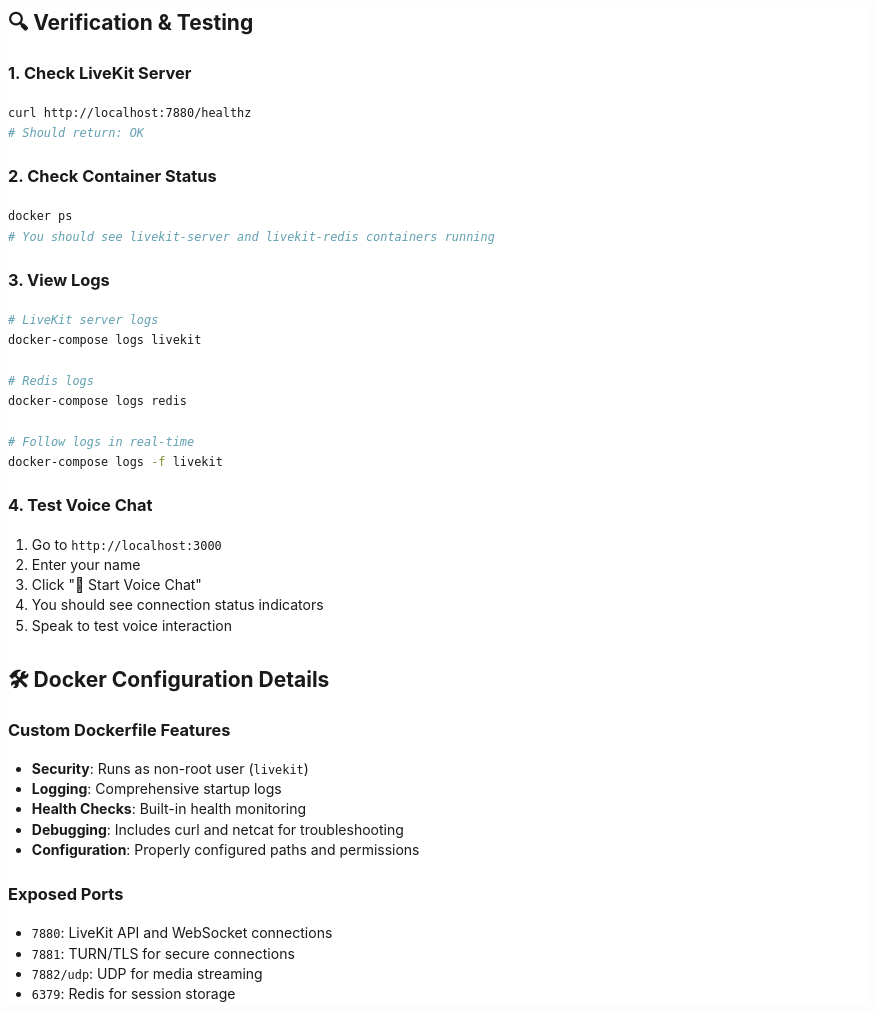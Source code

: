 ## 🔍 Verification & Testing

### 1. Check LiveKit Server

```bash
curl http://localhost:7880/healthz
# Should return: OK
```

### 2. Check Container Status

```bash
docker ps
# You should see livekit-server and livekit-redis containers running
```

### 3. View Logs

```bash
# LiveKit server logs
docker-compose logs livekit

# Redis logs
docker-compose logs redis

# Follow logs in real-time
docker-compose logs -f livekit
```

### 4. Test Voice Chat

1. Go to `http://localhost:3000`
2. Enter your name
3. Click "🎤 Start Voice Chat"
4. You should see connection status indicators
5. Speak to test voice interaction

## 🛠️ Docker Configuration Details

### Custom Dockerfile Features

- **Security**: Runs as non-root user (`livekit`)
- **Logging**: Comprehensive startup logs
- **Health Checks**: Built-in health monitoring
- **Debugging**: Includes curl and netcat for troubleshooting
- **Configuration**: Properly configured paths and permissions

### Exposed Ports

- `7880`: LiveKit API and WebSocket connections
- `7881`: TURN/TLS for secure connections
- `7882/udp`: UDP for media streaming
- `6379`: Redis for session storage
